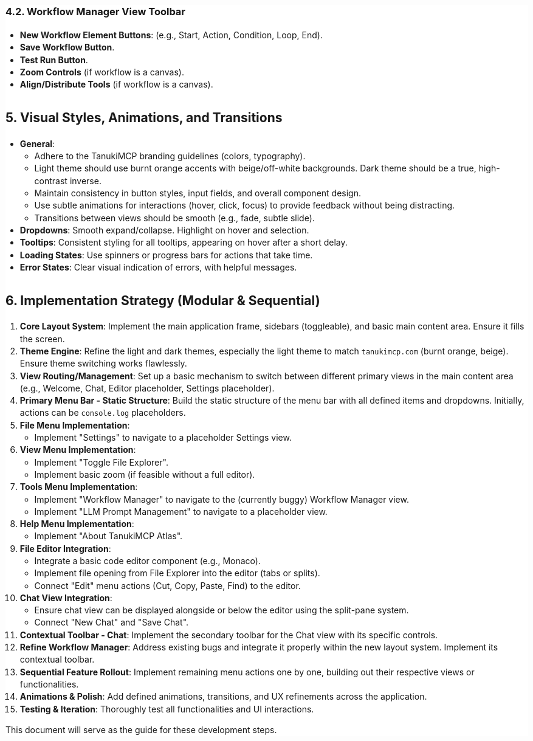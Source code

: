 ### 4.2. Workflow Manager View Toolbar

*   **New Workflow Element Buttons**: (e.g., Start, Action, Condition, Loop, End).
*   **Save Workflow Button**.
*   **Test Run Button**.
*   **Zoom Controls** (if workflow is a canvas).
*   **Align/Distribute Tools** (if workflow is a canvas).

## 5. Visual Styles, Animations, and Transitions

*   **General**:
    *   Adhere to the TanukiMCP branding guidelines (colors, typography).
    *   Light theme should use burnt orange accents with beige/off-white backgrounds. Dark theme should be a true, high-contrast inverse.
    *   Maintain consistency in button styles, input fields, and overall component design.
    *   Use subtle animations for interactions (hover, click, focus) to provide feedback without being distracting.
    *   Transitions between views should be smooth (e.g., fade, subtle slide).
*   **Dropdowns**: Smooth expand/collapse. Highlight on hover and selection.
*   **Tooltips**: Consistent styling for all tooltips, appearing on hover after a short delay.
*   **Loading States**: Use spinners or progress bars for actions that take time.
*   **Error States**: Clear visual indication of errors, with helpful messages.

## 6. Implementation Strategy (Modular & Sequential)

1.  **Core Layout System**: Implement the main application frame, sidebars (toggleable), and basic main content area. Ensure it fills the screen.
2.  **Theme Engine**: Refine the light and dark themes, especially the light theme to match `tanukimcp.com` (burnt orange, beige). Ensure theme switching works flawlessly.
3.  **View Routing/Management**: Set up a basic mechanism to switch between different primary views in the main content area (e.g., Welcome, Chat, Editor placeholder, Settings placeholder).
4.  **Primary Menu Bar - Static Structure**: Build the static structure of the menu bar with all defined items and dropdowns. Initially, actions can be `console.log` placeholders.
5.  **File Menu Implementation**:
    *   Implement "Settings" to navigate to a placeholder Settings view.
6.  **View Menu Implementation**:
    *   Implement "Toggle File Explorer".
    *   Implement basic zoom (if feasible without a full editor).
7.  **Tools Menu Implementation**:
    *   Implement "Workflow Manager" to navigate to the (currently buggy) Workflow Manager view.
    *   Implement "LLM Prompt Management" to navigate to a placeholder view.
8.  **Help Menu Implementation**:
    *   Implement "About TanukiMCP Atlas".
9.  **File Editor Integration**:
    *   Integrate a basic code editor component (e.g., Monaco).
    *   Implement file opening from File Explorer into the editor (tabs or splits).
    *   Connect "Edit" menu actions (Cut, Copy, Paste, Find) to the editor.
10. **Chat View Integration**:
    *   Ensure chat view can be displayed alongside or below the editor using the split-pane system.
    *   Connect "New Chat" and "Save Chat".
11. **Contextual Toolbar - Chat**: Implement the secondary toolbar for the Chat view with its specific controls.
12. **Refine Workflow Manager**: Address existing bugs and integrate it properly within the new layout system. Implement its contextual toolbar.
13. **Sequential Feature Rollout**: Implement remaining menu actions one by one, building out their respective views or functionalities.
14. **Animations & Polish**: Add defined animations, transitions, and UX refinements across the application.
15. **Testing & Iteration**: Thoroughly test all functionalities and UI interactions.

This document will serve as the guide for these development steps.